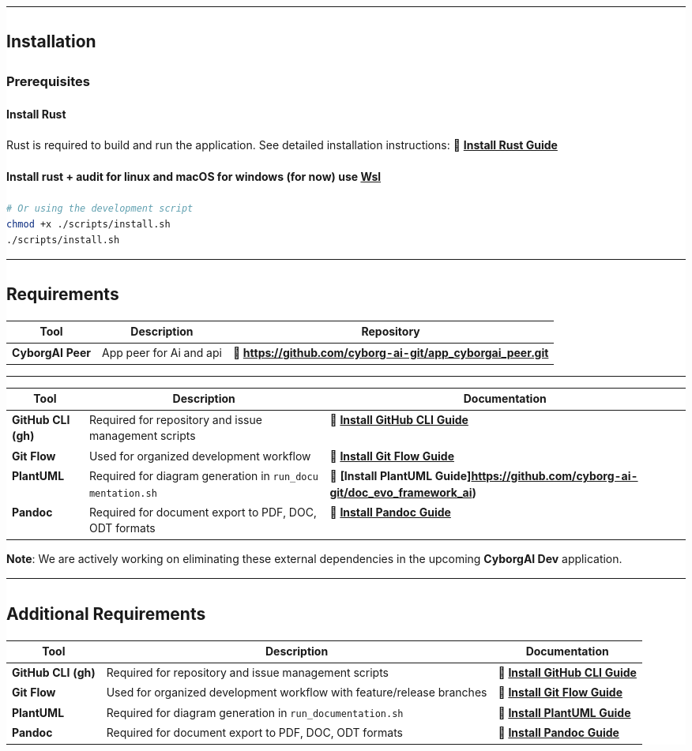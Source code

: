 ```
```
---

## Installation

### Prerequisites

#### Install Rust
Rust is required to build and run the application. See detailed installation instructions:
📖 **[Install Rust Guide](install_rust.md)**

#### Install rust + audit for linux and macOS for windows (for now) use [Wsl](https://ubuntu.com/desktop/wsl)
```bash
# Or using the development script
chmod +x ./scripts/install.sh
./scripts/install.sh
```

---

##  Requirements
| Tool              | Description              | Repository                                                    |
|-------------------|--------------------------|---------------------------------------------------------------|
| **CyborgAI Peer** | App peer for Ai and api  | 📡 **https://github.com/cyborg-ai-git/app_cyborgai_peer.git** |

---


| Tool                | Description                                               | Documentation                                        |
|---------------------|-----------------------------------------------------------|------------------------------------------------------|
| **GitHub CLI (gh)** | Required for repository and issue management scripts      | 📖 **[Install GitHub CLI Guide](https://github.com/cyborg-ai-git/doc_evo_framework_ai)**    |
| **Git Flow**        | Used for organized development workflow                   | 📖 **[Install Git Flow Guide](https://github.com/cyborg-ai-git/doc_evo_framework_ai)** |
| **PlantUML**        | Required for diagram generation in `run_documentation.sh` | 📖 **[Install PlantUML Guide]https://github.com/cyborg-ai-git/doc_evo_framework_ai)** |
| **Pandoc**          | Required for document export to PDF, DOC, ODT formats     | 📖 **[Install Pandoc Guide](https://github.com/cyborg-ai-git/doc_evo_framework_ai)**     |

**Note**: We are actively working on eliminating these external dependencies in the upcoming **CyborgAI Dev** application.

---

## Additional Requirements

| Tool | Description | Documentation |
|------|-------------|---------------|
| **GitHub CLI (gh)** | Required for repository and issue management scripts | 📖 **[Install GitHub CLI Guide](https://github.com/cyborg-ai-git/doc_evo_framework_ai)** |
| **Git Flow** | Used for organized development workflow with feature/release branches | 📖 **[Install Git Flow Guide](https://github.com/cyborg-ai-git/doc_evo_framework_ai)** |
| **PlantUML** | Required for diagram generation in `run_documentation.sh` | 📖 **[Install PlantUML Guide](https://github.com/cyborg-ai-git/doc_evo_framework_ai)** |
| **Pandoc** | Required for document export to PDF, DOC, ODT formats | 📖 **[Install Pandoc Guide](https://github.com/cyborg-ai-git/doc_evo_framework_ai)** |
